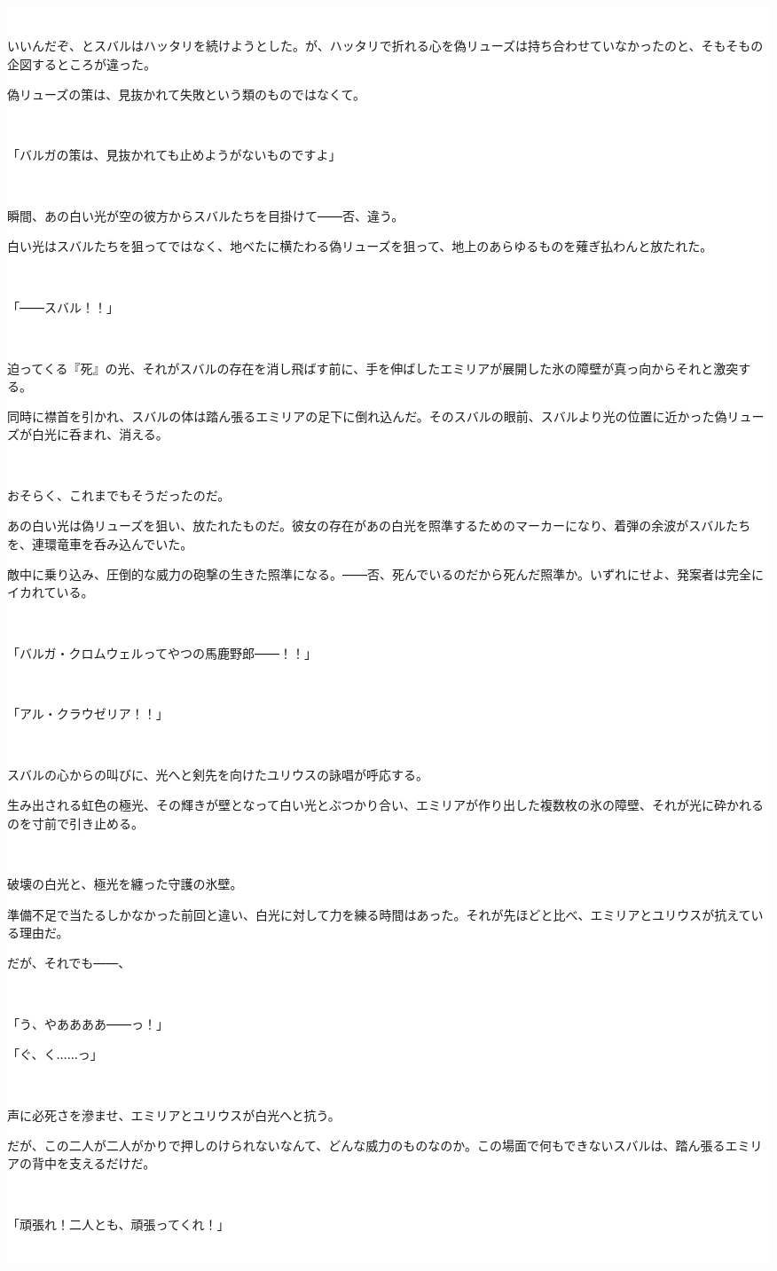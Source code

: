 　

いいんだぞ、とスバルはハッタリを続けようとした。が、ハッタリで折れる心を偽リューズは持ち合わせていなかったのと、そもそもの企図するところが違った。

偽リューズの策は、見抜かれて失敗という類のものではなくて。

　

「バルガの策は、見抜かれても止めようがないものですよ」

　

瞬間、あの白い光が空の彼方からスバルたちを目掛けて――否、違う。

白い光はスバルたちを狙ってではなく、地べたに横たわる偽リューズを狙って、地上のあらゆるものを薙ぎ払わんと放たれた。

　

「――スバル！！」

　

迫ってくる『死』の光、それがスバルの存在を消し飛ばす前に、手を伸ばしたエミリアが展開した氷の障壁が真っ向からそれと激突する。

同時に襟首を引かれ、スバルの体は踏ん張るエミリアの足下に倒れ込んだ。そのスバルの眼前、スバルより光の位置に近かった偽リューズが白光に呑まれ、消える。

　

おそらく、これまでもそうだったのだ。

あの白い光は偽リューズを狙い、放たれたものだ。彼女の存在があの白光を照準するためのマーカーになり、着弾の余波がスバルたちを、連環竜車を呑み込んでいた。

敵中に乗り込み、圧倒的な威力の砲撃の生きた照準になる。――否、死んでいるのだから死んだ照準か。いずれにせよ、発案者は完全にイカれている。

　

「バルガ・クロムウェルってやつの馬鹿野郎――！！」

　

「アル・クラウゼリア！！」

　

スバルの心からの叫びに、光へと剣先を向けたユリウスの詠唱が呼応する。

生み出される虹色の極光、その輝きが壁となって白い光とぶつかり合い、エミリアが作り出した複数枚の氷の障壁、それが光に砕かれるのを寸前で引き止める。

　

破壊の白光と、極光を纏った守護の氷壁。

準備不足で当たるしかなかった前回と違い、白光に対して力を練る時間はあった。それが先ほどと比べ、エミリアとユリウスが抗えている理由だ。

だが、それでも――、

　

「う、やああああ――っ！」

「ぐ、く……っ」

　

声に必死さを滲ませ、エミリアとユリウスが白光へと抗う。

だが、この二人が二人がかりで押しのけられないなんて、どんな威力のものなのか。この場面で何もできないスバルは、踏ん張るエミリアの背中を支えるだけだ。

　

「頑張れ！二人とも、頑張ってくれ！」

　

